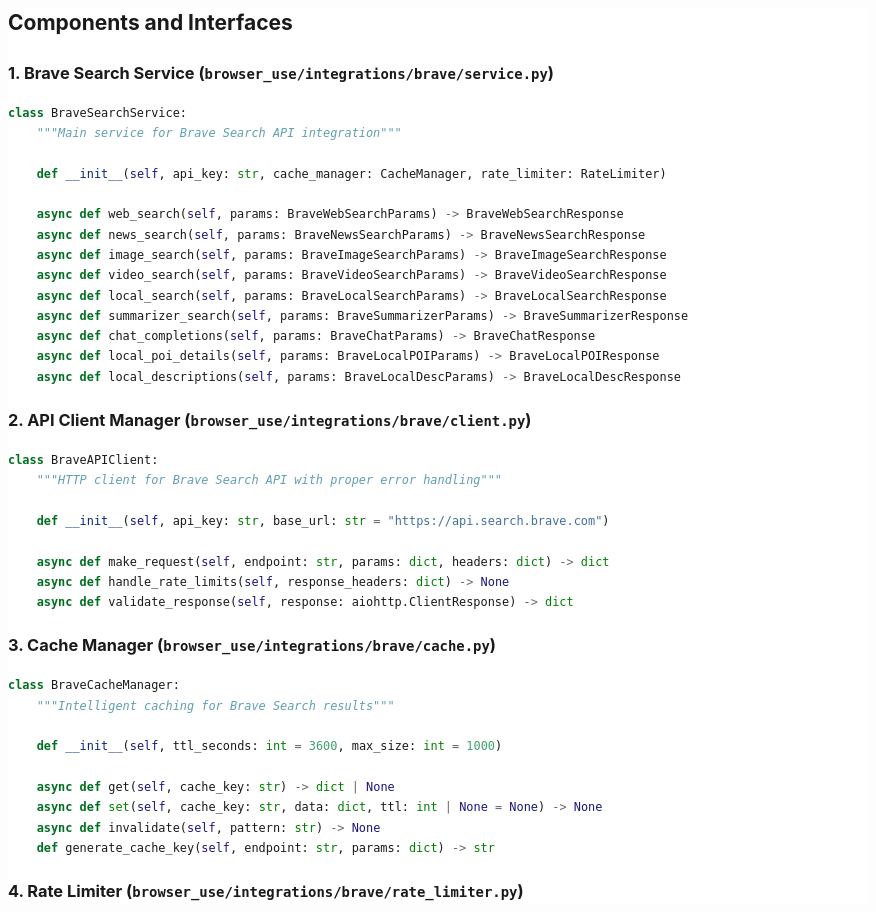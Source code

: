 ## Components and Interfaces

### 1. Brave Search Service (`browser_use/integrations/brave/service.py`)

```python
class BraveSearchService:
    """Main service for Brave Search API integration"""
    
    def __init__(self, api_key: str, cache_manager: CacheManager, rate_limiter: RateLimiter)
    
    async def web_search(self, params: BraveWebSearchParams) -> BraveWebSearchResponse
    async def news_search(self, params: BraveNewsSearchParams) -> BraveNewsSearchResponse
    async def image_search(self, params: BraveImageSearchParams) -> BraveImageSearchResponse
    async def video_search(self, params: BraveVideoSearchParams) -> BraveVideoSearchResponse
    async def local_search(self, params: BraveLocalSearchParams) -> BraveLocalSearchResponse
    async def summarizer_search(self, params: BraveSummarizerParams) -> BraveSummarizerResponse
    async def chat_completions(self, params: BraveChatParams) -> BraveChatResponse
    async def local_poi_details(self, params: BraveLocalPOIParams) -> BraveLocalPOIResponse
    async def local_descriptions(self, params: BraveLocalDescParams) -> BraveLocalDescResponse
```

### 2. API Client Manager (`browser_use/integrations/brave/client.py`)

```python
class BraveAPIClient:
    """HTTP client for Brave Search API with proper error handling"""
    
    def __init__(self, api_key: str, base_url: str = "https://api.search.brave.com")
    
    async def make_request(self, endpoint: str, params: dict, headers: dict) -> dict
    async def handle_rate_limits(self, response_headers: dict) -> None
    async def validate_response(self, response: aiohttp.ClientResponse) -> dict
```

### 3. Cache Manager (`browser_use/integrations/brave/cache.py`)

```python
class BraveCacheManager:
    """Intelligent caching for Brave Search results"""
    
    def __init__(self, ttl_seconds: int = 3600, max_size: int = 1000)
    
    async def get(self, cache_key: str) -> dict | None
    async def set(self, cache_key: str, data: dict, ttl: int | None = None) -> None
    async def invalidate(self, pattern: str) -> None
    def generate_cache_key(self, endpoint: str, params: dict) -> str
```

### 4. Rate Limiter (`browser_use/integrations/brave/rate_limiter.py`)
